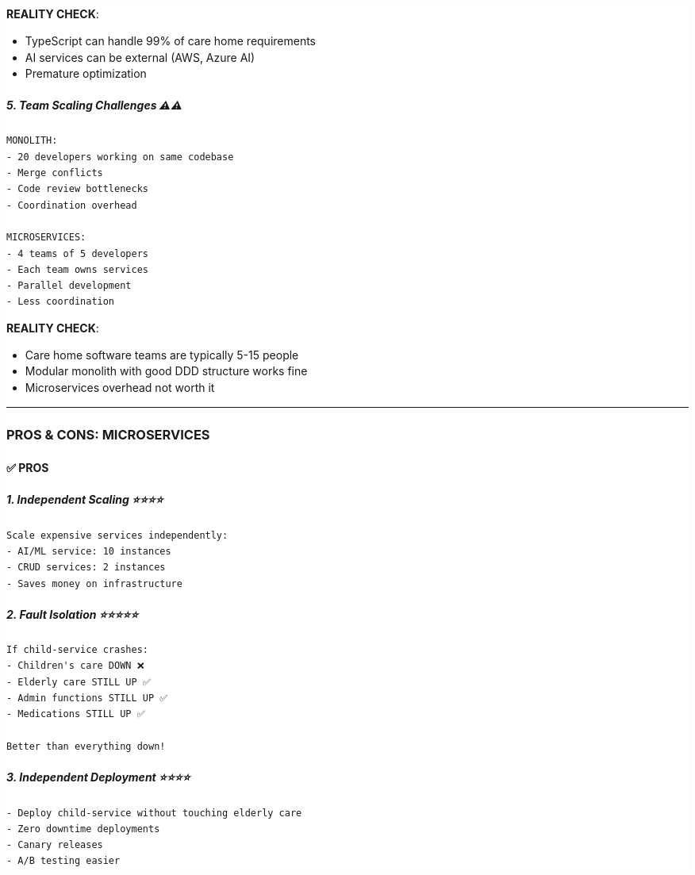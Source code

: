 **REALITY CHECK**: 
- TypeScript can handle 99% of care home requirements
- AI services can be external (AWS, Azure AI)
- Premature optimization

##### 5. **Team Scaling Challenges** ⚠️⚠️
```
MONOLITH:
- 20 developers working on same codebase
- Merge conflicts
- Code review bottlenecks
- Coordination overhead

MICROSERVICES:
- 4 teams of 5 developers
- Each team owns services
- Parallel development
- Less coordination
```

**REALITY CHECK**:
- Care home software teams are typically 5-15 people
- Modular monolith with good DDD structure works fine
- Microservices overhead not worth it

---

### PROS & CONS: MICROSERVICES

#### ✅ **PROS**

##### 1. **Independent Scaling** ⭐⭐⭐⭐
```
Scale expensive services independently:
- AI/ML service: 10 instances
- CRUD services: 2 instances
- Saves money on infrastructure
```

##### 2. **Fault Isolation** ⭐⭐⭐⭐⭐
```
If child-service crashes:
- Children's care DOWN ❌
- Elderly care STILL UP ✅
- Admin functions STILL UP ✅
- Medications STILL UP ✅

Better than everything down!
```

##### 3. **Independent Deployment** ⭐⭐⭐⭐
```
- Deploy child-service without touching elderly care
- Zero downtime deployments
- Canary releases
- A/B testing easier
```
